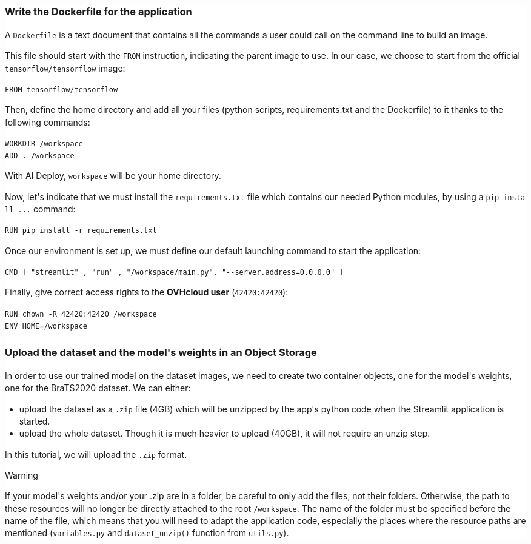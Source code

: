 ### Write the Dockerfile for the application

A `Dockerfile` is a text document that contains all the commands a user could call on the command line to build an image.

This file should start with the `FROM` instruction, indicating the parent image to use. In our case, we choose to start from the official `tensorflow/tensorflow` image:

```console
FROM tensorflow/tensorflow
```

Then, define the home directory and add all your files (python scripts, requirements.txt and the Dockerfile) to it thanks to the following commands:

```console
WORKDIR /workspace
ADD . /workspace
```

With AI Deploy, `workspace` will be your home directory.

Now, let's indicate that we must install the `requirements.txt` file which contains our needed Python modules, by using a `pip install ...` command:

```console
RUN pip install -r requirements.txt
```

Once our environment is set up, we must define our default launching command to start the application:

```console
CMD [ "streamlit" , "run" , "/workspace/main.py", "--server.address=0.0.0.0" ]
```

Finally, give correct access rights to the **OVHcloud user** (`42420:42420`):

```console
RUN chown -R 42420:42420 /workspace
ENV HOME=/workspace
```

### Upload the dataset and the model's weights in an Object Storage

In order to use our trained model on the dataset images, we need to create two container objects, one for the model's weights, one for the BraTS2020 dataset. We can either:

- upload the dataset as a `.zip` file (4GB) which will be unzipped by the app's python code when the Streamlit application is started.
- upload the whole dataset. Though it is much heavier to upload (40GB), it will not require an unzip step. 

In this tutorial, we will upload the `.zip` format.

> [!warning]
>
> If your model's weights and/or your .zip are in a folder, be careful to only add the files, not their folders. Otherwise, the path to these resources will no longer be directly attached to the root `/workspace`. The name of the folder must be specified before the name of the file, which means that you will need to adapt the application code, especially the places where the resource paths are mentioned (`variables.py` and `dataset_unzip()` function from `utils.py`).
>
